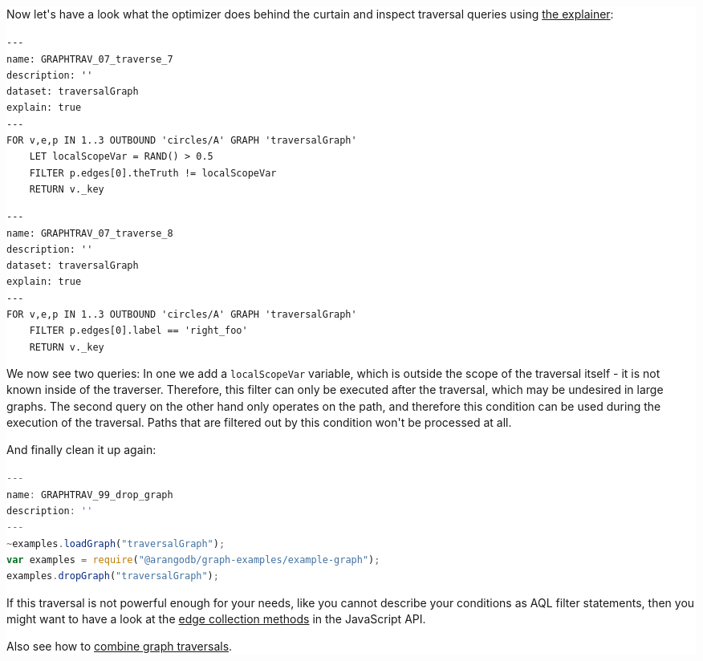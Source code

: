 Now let's have a look what the optimizer does behind the curtain and inspect
traversal queries using [the explainer](../execution-and-performance/query-optimization.md):

```aql
---
name: GRAPHTRAV_07_traverse_7
description: ''
dataset: traversalGraph
explain: true
---
FOR v,e,p IN 1..3 OUTBOUND 'circles/A' GRAPH 'traversalGraph'
    LET localScopeVar = RAND() > 0.5
    FILTER p.edges[0].theTruth != localScopeVar
    RETURN v._key
```

```aql
---
name: GRAPHTRAV_07_traverse_8
description: ''
dataset: traversalGraph
explain: true
---
FOR v,e,p IN 1..3 OUTBOUND 'circles/A' GRAPH 'traversalGraph'
    FILTER p.edges[0].label == 'right_foo'
    RETURN v._key
```

We now see two queries: In one we add a `localScopeVar` variable, which is outside
the scope of the traversal itself - it is not known inside of the traverser.
Therefore, this filter can only be executed after the traversal, which may be
undesired in large graphs. The second query on the other hand only operates on the
path, and therefore this condition can be used during the execution of the traversal.
Paths that are filtered out by this condition won't be processed at all.

And finally clean it up again:

```js
---
name: GRAPHTRAV_99_drop_graph
description: ''
---
~examples.loadGraph("traversalGraph");
var examples = require("@arangodb/graph-examples/example-graph");
examples.dropGraph("traversalGraph");
```

If this traversal is not powerful enough for your needs, like you cannot describe
your conditions as AQL filter statements, then you might want to have a look at
the [edge collection methods](../../develop/javascript-api/@arangodb/collection-object.md#edge-documents)
in the JavaScript API.

Also see how to [combine graph traversals](../examples-and-query-patterns/traversals.md).
